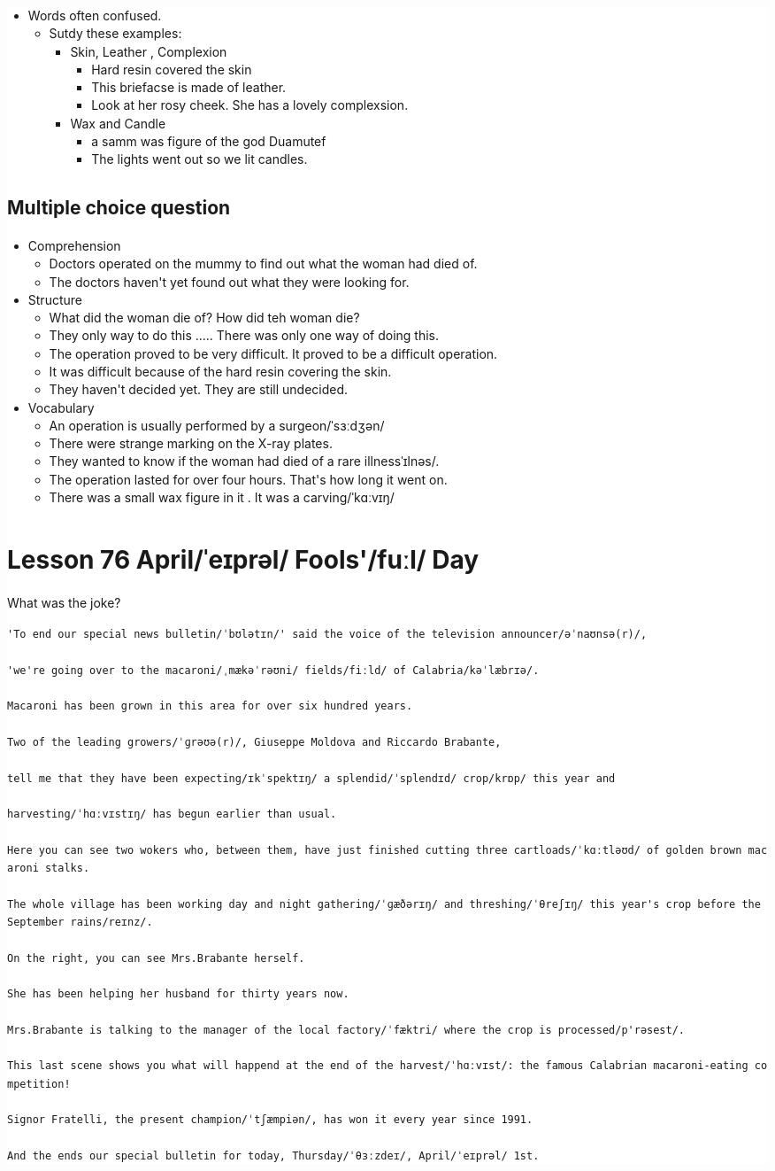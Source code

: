 - Words often confused.
   - Sutdy these examples:	
      - Skin, Leather , Complexion
         - Hard resin covered the skin
         - This briefacse is made of leather.
         - Look at her rosy cheek. She has a lovely complexsion.
      - Wax and Candle 
         - a samm was figure of the god Duamutef
         - The lights went out so we lit candles.
## Multiple choice question

- Comprehension
   - Doctors operated on the mummy to find out what the woman had died of.
   - The doctors haven't yet found out what they were looking for.
- Structure
   - What did the woman die of? How did teh woman die?
   - They only way to do this ..... There was only one way of doing this.
   - The operation proved to be very difficult. It proved to be a difficult operation.
   - It was difficult because of the hard resin covering the skin.
   - They haven't decided yet. They are still undecided.
- Vocabulary
   - An operation is usually performed by a surgeon/ˈsɜːdʒən/
   - There were strange marking on the X-ray plates.
   - They wanted to know if the woman had died of a rare illnessˈɪlnəs/.
   - The operation lasted for over four hours. That's how long it went on.
   - There was a small wax figure in it . It was a carving/ˈkɑːvɪŋ/
 
# Lesson 76 April/ˈeɪprəl/ Fools'/fuːl/ Day
What was the joke?
```
'To end our special news bulletin/ˈbʊlətɪn/' said the voice of the television announcer/əˈnaʊnsə(r)/,

'we're going over to the macaroni/ˌmækəˈrəʊni/ fields/fiːld/ of Calabria/kəˈlæbrɪə/.

Macaroni has been grown in this area for over six hundred years.

Two of the leading growers/ˈɡrəʊə(r)/, Giuseppe Moldova and Riccardo Brabante,

tell me that they have been expecting/ɪkˈspektɪŋ/ a splendid/ˈsplendɪd/ crop/krɒp/ this year and 

harvesting/ˈhɑːvɪstɪŋ/ has begun earlier than usual.

Here you can see two wokers who, between them, have just finished cutting three cartloads/ˈkɑːtləʊd/ of golden brown macaroni stalks.

The whole village has been working day and night gathering/ˈɡæðərɪŋ/ and threshing/ˈθreʃɪŋ/ this year's crop before the September rains/reɪnz/.

On the right, you can see Mrs.Brabante herself. 

She has been helping her husband for thirty years now.

Mrs.Brabante is talking to the manager of the local factory/ˈfæktri/ where the crop is processed/p'rəsest/.

This last scene shows you what will happend at the end of the harvest/ˈhɑːvɪst/: the famous Calabrian macaroni-eating competition!

Signor Fratelli, the present champion/ˈtʃæmpiən/, has won it every year since 1991.

And the ends our special bulletin for today, Thursday/ˈθɜːzdeɪ/, April/ˈeɪprəl/ 1st.
```